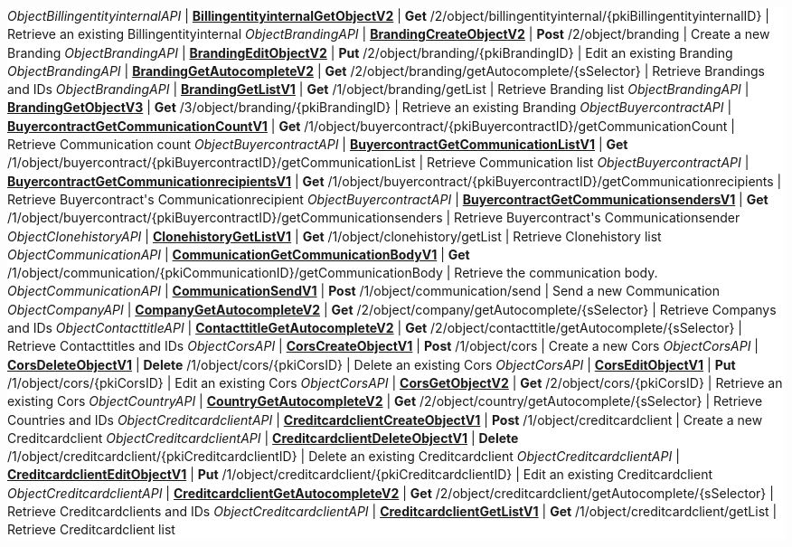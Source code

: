 *ObjectBillingentityinternalAPI* | [**BillingentityinternalGetObjectV2**](docs/ObjectBillingentityinternalAPI.md#billingentityinternalgetobjectv2) | **Get** /2/object/billingentityinternal/{pkiBillingentityinternalID} | Retrieve an existing Billingentityinternal
*ObjectBrandingAPI* | [**BrandingCreateObjectV2**](docs/ObjectBrandingAPI.md#brandingcreateobjectv2) | **Post** /2/object/branding | Create a new Branding
*ObjectBrandingAPI* | [**BrandingEditObjectV2**](docs/ObjectBrandingAPI.md#brandingeditobjectv2) | **Put** /2/object/branding/{pkiBrandingID} | Edit an existing Branding
*ObjectBrandingAPI* | [**BrandingGetAutocompleteV2**](docs/ObjectBrandingAPI.md#brandinggetautocompletev2) | **Get** /2/object/branding/getAutocomplete/{sSelector} | Retrieve Brandings and IDs
*ObjectBrandingAPI* | [**BrandingGetListV1**](docs/ObjectBrandingAPI.md#brandinggetlistv1) | **Get** /1/object/branding/getList | Retrieve Branding list
*ObjectBrandingAPI* | [**BrandingGetObjectV3**](docs/ObjectBrandingAPI.md#brandinggetobjectv3) | **Get** /3/object/branding/{pkiBrandingID} | Retrieve an existing Branding
*ObjectBuyercontractAPI* | [**BuyercontractGetCommunicationCountV1**](docs/ObjectBuyercontractAPI.md#buyercontractgetcommunicationcountv1) | **Get** /1/object/buyercontract/{pkiBuyercontractID}/getCommunicationCount | Retrieve Communication count
*ObjectBuyercontractAPI* | [**BuyercontractGetCommunicationListV1**](docs/ObjectBuyercontractAPI.md#buyercontractgetcommunicationlistv1) | **Get** /1/object/buyercontract/{pkiBuyercontractID}/getCommunicationList | Retrieve Communication list
*ObjectBuyercontractAPI* | [**BuyercontractGetCommunicationrecipientsV1**](docs/ObjectBuyercontractAPI.md#buyercontractgetcommunicationrecipientsv1) | **Get** /1/object/buyercontract/{pkiBuyercontractID}/getCommunicationrecipients | Retrieve Buyercontract&#39;s Communicationrecipient
*ObjectBuyercontractAPI* | [**BuyercontractGetCommunicationsendersV1**](docs/ObjectBuyercontractAPI.md#buyercontractgetcommunicationsendersv1) | **Get** /1/object/buyercontract/{pkiBuyercontractID}/getCommunicationsenders | Retrieve Buyercontract&#39;s Communicationsender
*ObjectClonehistoryAPI* | [**ClonehistoryGetListV1**](docs/ObjectClonehistoryAPI.md#clonehistorygetlistv1) | **Get** /1/object/clonehistory/getList | Retrieve Clonehistory list
*ObjectCommunicationAPI* | [**CommunicationGetCommunicationBodyV1**](docs/ObjectCommunicationAPI.md#communicationgetcommunicationbodyv1) | **Get** /1/object/communication/{pkiCommunicationID}/getCommunicationBody | Retrieve the communication body.
*ObjectCommunicationAPI* | [**CommunicationSendV1**](docs/ObjectCommunicationAPI.md#communicationsendv1) | **Post** /1/object/communication/send | Send a new Communication
*ObjectCompanyAPI* | [**CompanyGetAutocompleteV2**](docs/ObjectCompanyAPI.md#companygetautocompletev2) | **Get** /2/object/company/getAutocomplete/{sSelector} | Retrieve Companys and IDs
*ObjectContacttitleAPI* | [**ContacttitleGetAutocompleteV2**](docs/ObjectContacttitleAPI.md#contacttitlegetautocompletev2) | **Get** /2/object/contacttitle/getAutocomplete/{sSelector} | Retrieve Contacttitles and IDs
*ObjectCorsAPI* | [**CorsCreateObjectV1**](docs/ObjectCorsAPI.md#corscreateobjectv1) | **Post** /1/object/cors | Create a new Cors
*ObjectCorsAPI* | [**CorsDeleteObjectV1**](docs/ObjectCorsAPI.md#corsdeleteobjectv1) | **Delete** /1/object/cors/{pkiCorsID} | Delete an existing Cors
*ObjectCorsAPI* | [**CorsEditObjectV1**](docs/ObjectCorsAPI.md#corseditobjectv1) | **Put** /1/object/cors/{pkiCorsID} | Edit an existing Cors
*ObjectCorsAPI* | [**CorsGetObjectV2**](docs/ObjectCorsAPI.md#corsgetobjectv2) | **Get** /2/object/cors/{pkiCorsID} | Retrieve an existing Cors
*ObjectCountryAPI* | [**CountryGetAutocompleteV2**](docs/ObjectCountryAPI.md#countrygetautocompletev2) | **Get** /2/object/country/getAutocomplete/{sSelector} | Retrieve Countries and IDs
*ObjectCreditcardclientAPI* | [**CreditcardclientCreateObjectV1**](docs/ObjectCreditcardclientAPI.md#creditcardclientcreateobjectv1) | **Post** /1/object/creditcardclient | Create a new Creditcardclient
*ObjectCreditcardclientAPI* | [**CreditcardclientDeleteObjectV1**](docs/ObjectCreditcardclientAPI.md#creditcardclientdeleteobjectv1) | **Delete** /1/object/creditcardclient/{pkiCreditcardclientID} | Delete an existing Creditcardclient
*ObjectCreditcardclientAPI* | [**CreditcardclientEditObjectV1**](docs/ObjectCreditcardclientAPI.md#creditcardclienteditobjectv1) | **Put** /1/object/creditcardclient/{pkiCreditcardclientID} | Edit an existing Creditcardclient
*ObjectCreditcardclientAPI* | [**CreditcardclientGetAutocompleteV2**](docs/ObjectCreditcardclientAPI.md#creditcardclientgetautocompletev2) | **Get** /2/object/creditcardclient/getAutocomplete/{sSelector} | Retrieve Creditcardclients and IDs
*ObjectCreditcardclientAPI* | [**CreditcardclientGetListV1**](docs/ObjectCreditcardclientAPI.md#creditcardclientgetlistv1) | **Get** /1/object/creditcardclient/getList | Retrieve Creditcardclient list